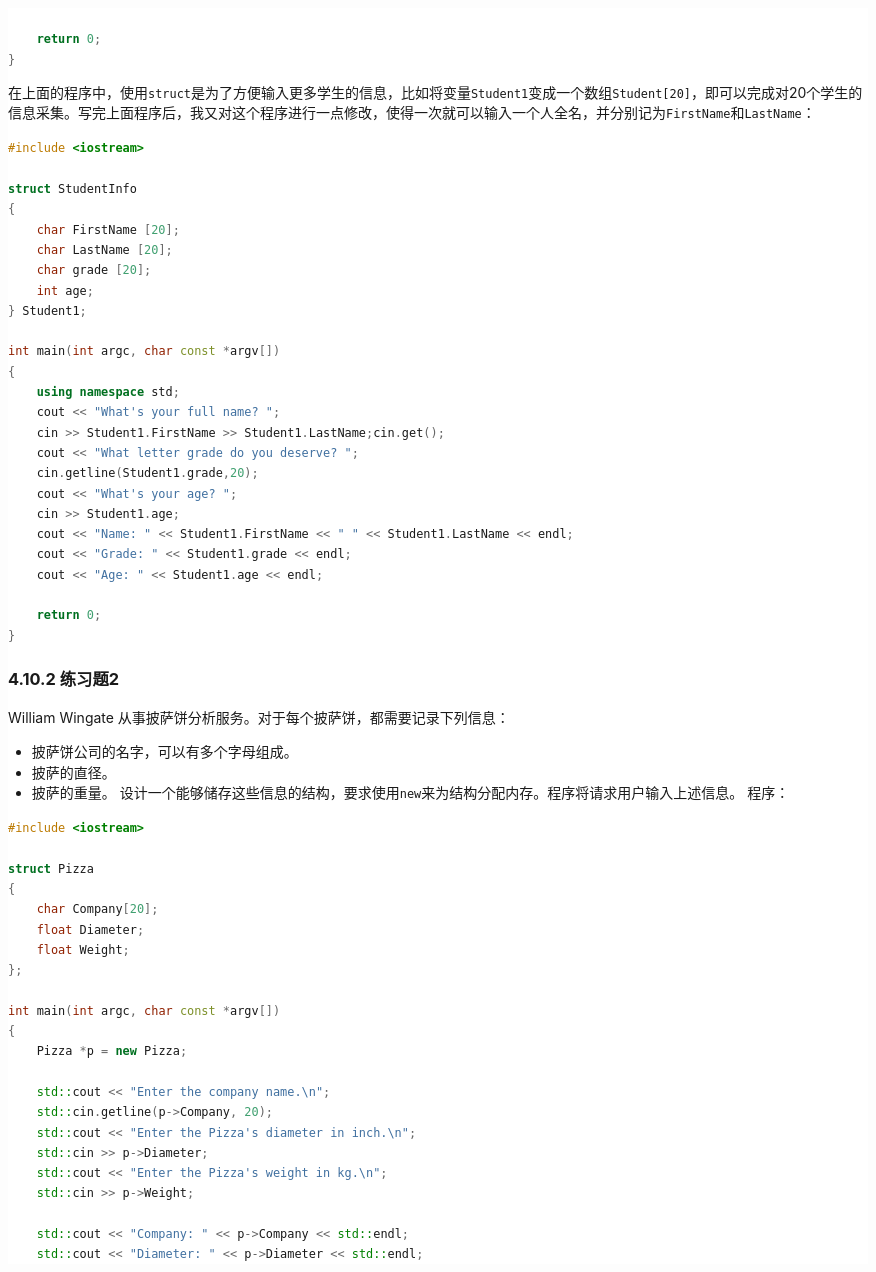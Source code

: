 ```cpp

    return 0;
}
```
在上面的程序中，使用`struct`是为了方便输入更多学生的信息，比如将变量`Student1`变成一个数组`Student[20]`，即可以完成对20个学生的信息采集。写完上面程序后，我又对这个程序进行一点修改，使得一次就可以输入一个人全名，并分别记为`FirstName`和`LastName`：
```cpp
#include <iostream>

struct StudentInfo
{
    char FirstName [20];
    char LastName [20];
    char grade [20];
    int age;
} Student1;

int main(int argc, char const *argv[])
{
    using namespace std;
    cout << "What's your full name? ";
    cin >> Student1.FirstName >> Student1.LastName;cin.get();
    cout << "What letter grade do you deserve? ";
    cin.getline(Student1.grade,20);
    cout << "What's your age? ";
    cin >> Student1.age;
    cout << "Name: " << Student1.FirstName << " " << Student1.LastName << endl;
    cout << "Grade: " << Student1.grade << endl;
    cout << "Age: " << Student1.age << endl;

    return 0;
}
```
### 4.10.2 练习题2
William Wingate 从事披萨饼分析服务。对于每个披萨饼，都需要记录下列信息：
* 披萨饼公司的名字，可以有多个字母组成。
* 披萨的直径。
* 披萨的重量。
设计一个能够储存这些信息的结构，要求使用`new`来为结构分配内存。程序将请求用户输入上述信息。
程序：
```cpp
#include <iostream>

struct Pizza
{
    char Company[20];
    float Diameter;
    float Weight;
};

int main(int argc, char const *argv[])
{
    Pizza *p = new Pizza;

    std::cout << "Enter the company name.\n";
    std::cin.getline(p->Company, 20);
    std::cout << "Enter the Pizza's diameter in inch.\n";
    std::cin >> p->Diameter;
    std::cout << "Enter the Pizza's weight in kg.\n";
    std::cin >> p->Weight;

    std::cout << "Company: " << p->Company << std::endl;
    std::cout << "Diameter: " << p->Diameter << std::endl;
```